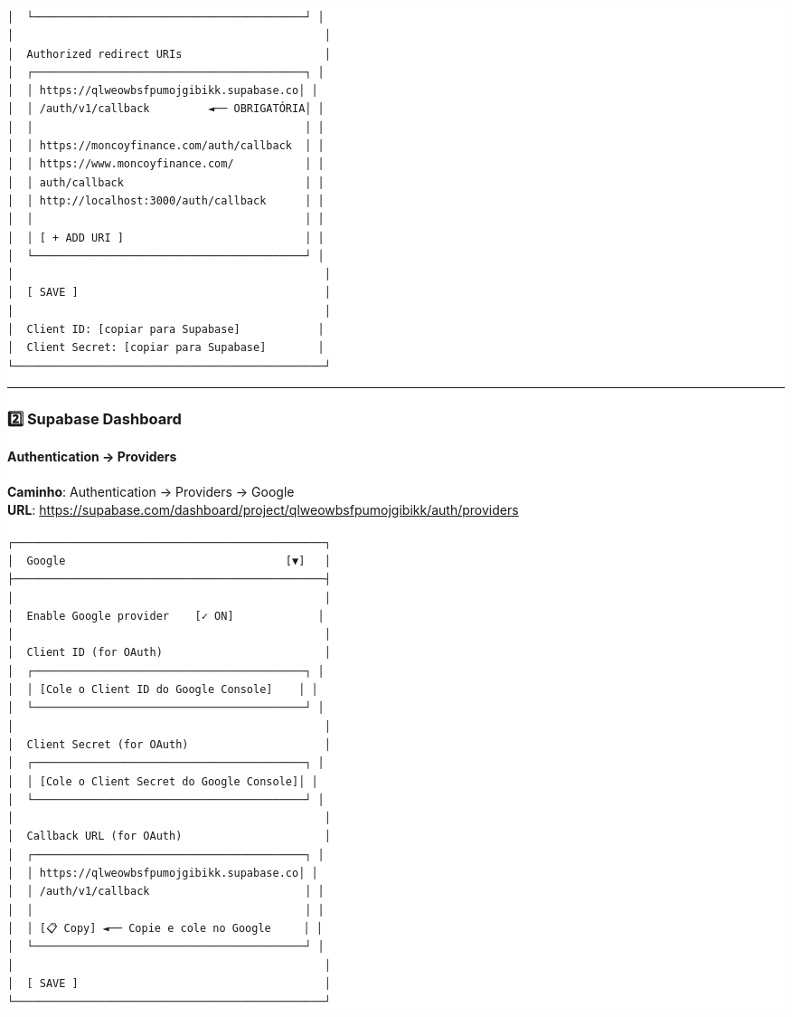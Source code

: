 ```
│  └──────────────────────────────────────────┘ │
│                                                │
│  Authorized redirect URIs                      │
│  ┌──────────────────────────────────────────┐ │
│  │ https://qlweowbsfpumojgibikk.supabase.co│ │
│  │ /auth/v1/callback         ◄── OBRIGATÓRIA│ │
│  │                                          │ │
│  │ https://moncoyfinance.com/auth/callback  │ │
│  │ https://www.moncoyfinance.com/           │ │
│  │ auth/callback                            │ │
│  │ http://localhost:3000/auth/callback      │ │
│  │                                          │ │
│  │ [ + ADD URI ]                            │ │
│  └──────────────────────────────────────────┘ │
│                                                │
│  [ SAVE ]                                      │
│                                                │
│  Client ID: [copiar para Supabase]            │
│  Client Secret: [copiar para Supabase]        │
└────────────────────────────────────────────────┘
```

---

### 2️⃣ Supabase Dashboard

#### Authentication → Providers
**Caminho**: Authentication → Providers → Google  
**URL**: https://supabase.com/dashboard/project/qlweowbsfpumojgibikk/auth/providers

```
┌────────────────────────────────────────────────┐
│  Google                                  [▼]   │
├────────────────────────────────────────────────┤
│                                                │
│  Enable Google provider    [✓ ON]             │
│                                                │
│  Client ID (for OAuth)                         │
│  ┌──────────────────────────────────────────┐ │
│  │ [Cole o Client ID do Google Console]    │ │
│  └──────────────────────────────────────────┘ │
│                                                │
│  Client Secret (for OAuth)                     │
│  ┌──────────────────────────────────────────┐ │
│  │ [Cole o Client Secret do Google Console]│ │
│  └──────────────────────────────────────────┘ │
│                                                │
│  Callback URL (for OAuth)                      │
│  ┌──────────────────────────────────────────┐ │
│  │ https://qlweowbsfpumojgibikk.supabase.co│ │
│  │ /auth/v1/callback                        │ │
│  │                                          │ │
│  │ [📋 Copy] ◄── Copie e cole no Google     │ │
│  └──────────────────────────────────────────┘ │
│                                                │
│  [ SAVE ]                                      │
└────────────────────────────────────────────────┘
```
